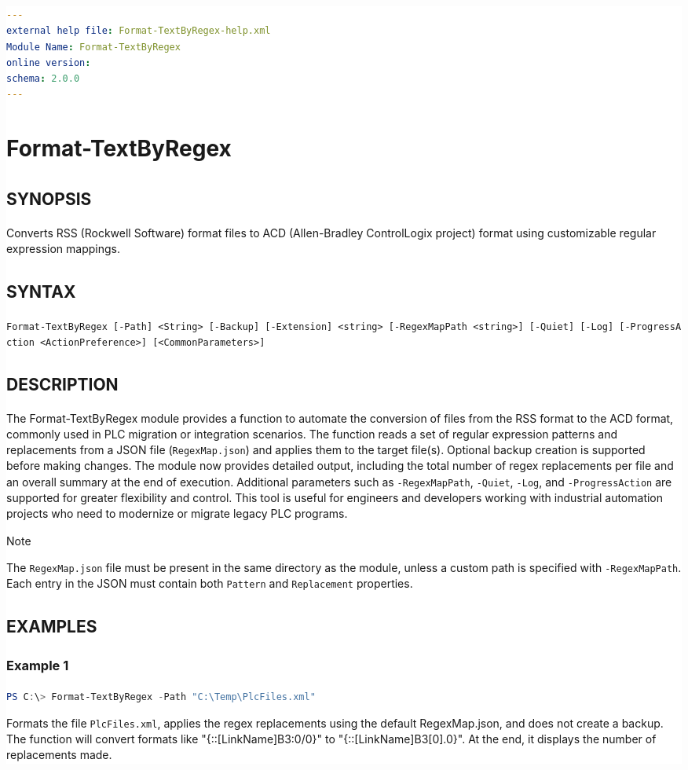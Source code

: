 ```yaml
---
external help file: Format-TextByRegex-help.xml
Module Name: Format-TextByRegex
online version:
schema: 2.0.0
---
```


# Format-TextByRegex

## SYNOPSIS

Converts RSS (Rockwell Software) format files to ACD (Allen-Bradley ControlLogix project) format using customizable regular expression mappings.

## SYNTAX

```
Format-TextByRegex [-Path] <String> [-Backup] [-Extension] <string> [-RegexMapPath <string>] [-Quiet] [-Log] [-ProgressAction <ActionPreference>] [<CommonParameters>]
```

## DESCRIPTION

The Format-TextByRegex module provides a function to automate the conversion of files from the RSS format to the ACD format, commonly used in PLC migration or integration scenarios. The function reads a set of regular expression patterns and replacements from a JSON file (`RegexMap.json`) and applies them to the target file(s). Optional backup creation is supported before making changes. The module now provides detailed output, including the total number of regex replacements per file and an overall summary at the end of execution. Additional parameters such as `-RegexMapPath`, `-Quiet`, `-Log`, and `-ProgressAction` are supported for greater flexibility and control. This tool is useful for engineers and developers working with industrial automation projects who need to modernize or migrate legacy PLC programs.

> [!NOTE]
> The `RegexMap.json` file must be present in the same directory as the module, unless a custom path is specified with `-RegexMapPath`. Each entry in the JSON must contain both `Pattern` and `Replacement` properties.

## EXAMPLES

### Example 1

```powershell
PS C:\> Format-TextByRegex -Path "C:\Temp\PlcFiles.xml"
```

Formats the file `PlcFiles.xml`, applies the regex replacements using the default RegexMap.json, and does not create a backup. The function will convert formats like "{::[LinkName]B3:0/0}" to "{::[LinkName]B3[0].0}". At the end, it displays the number of replacements made.
